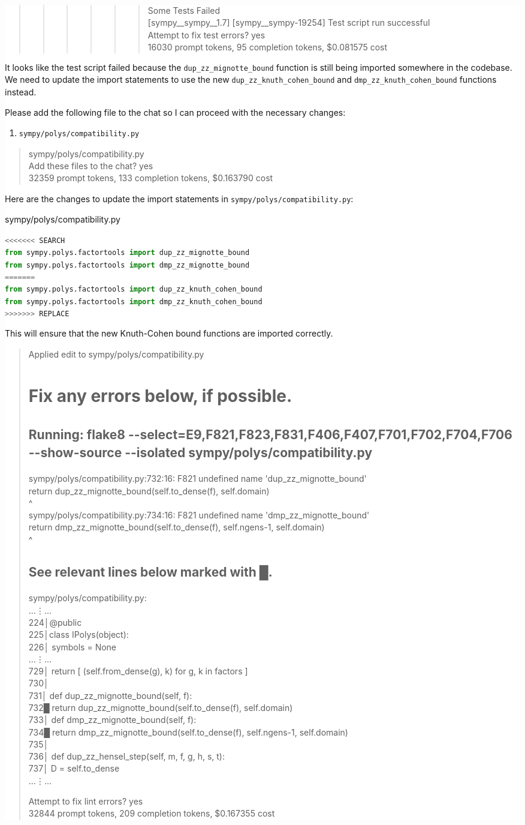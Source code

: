 > >>>>> Some Tests Failed  
> [sympy__sympy__1.7] [sympy__sympy-19254] Test script run successful   
> Attempt to fix test errors? yes  
> 16030 prompt tokens, 95 completion tokens, $0.081575 cost  

It looks like the test script failed because the `dup_zz_mignotte_bound` function is still being imported somewhere in the codebase. We need to update the import statements to use the new `dup_zz_knuth_cohen_bound` and `dmp_zz_knuth_cohen_bound` functions instead.

Please add the following file to the chat so I can proceed with the necessary changes:

1. `sympy/polys/compatibility.py`

> sympy/polys/compatibility.py  
> Add these files to the chat? yes  
> 32359 prompt tokens, 133 completion tokens, $0.163790 cost  

Here are the changes to update the import statements in `sympy/polys/compatibility.py`:

sympy/polys/compatibility.py
```python
<<<<<<< SEARCH
from sympy.polys.factortools import dup_zz_mignotte_bound
from sympy.polys.factortools import dmp_zz_mignotte_bound
=======
from sympy.polys.factortools import dup_zz_knuth_cohen_bound
from sympy.polys.factortools import dmp_zz_knuth_cohen_bound
>>>>>>> REPLACE
```

This will ensure that the new Knuth-Cohen bound functions are imported correctly.

> Applied edit to sympy/polys/compatibility.py  
>  
> # Fix any errors below, if possible.  
>  
> ## Running: flake8 --select=E9,F821,F823,F831,F406,F407,F701,F702,F704,F706 --show-source --isolated sympy/polys/compatibility.py  
>  
> sympy/polys/compatibility.py:732:16: F821 undefined name 'dup_zz_mignotte_bound'  
> return dup_zz_mignotte_bound(self.to_dense(f), self.domain)  
> ^  
> sympy/polys/compatibility.py:734:16: F821 undefined name 'dmp_zz_mignotte_bound'  
> return dmp_zz_mignotte_bound(self.to_dense(f), self.ngens-1, self.domain)  
> ^  
>  
> ## See relevant lines below marked with █.  
>  
> sympy/polys/compatibility.py:  
> ...⋮...  
> 224│@public  
> 225│class IPolys(object):  
> 226│    symbols = None  
> ...⋮...  
> 729│        return [ (self.from_dense(g), k) for g, k in factors ]  
> 730│  
> 731│    def dup_zz_mignotte_bound(self, f):  
> 732█        return dup_zz_mignotte_bound(self.to_dense(f), self.domain)  
> 733│    def dmp_zz_mignotte_bound(self, f):  
> 734█        return dmp_zz_mignotte_bound(self.to_dense(f), self.ngens-1, self.domain)  
> 735│  
> 736│    def dup_zz_hensel_step(self, m, f, g, h, s, t):  
> 737│        D = self.to_dense  
> ...⋮...  
>  
> Attempt to fix lint errors? yes  
> 32844 prompt tokens, 209 completion tokens, $0.167355 cost  

